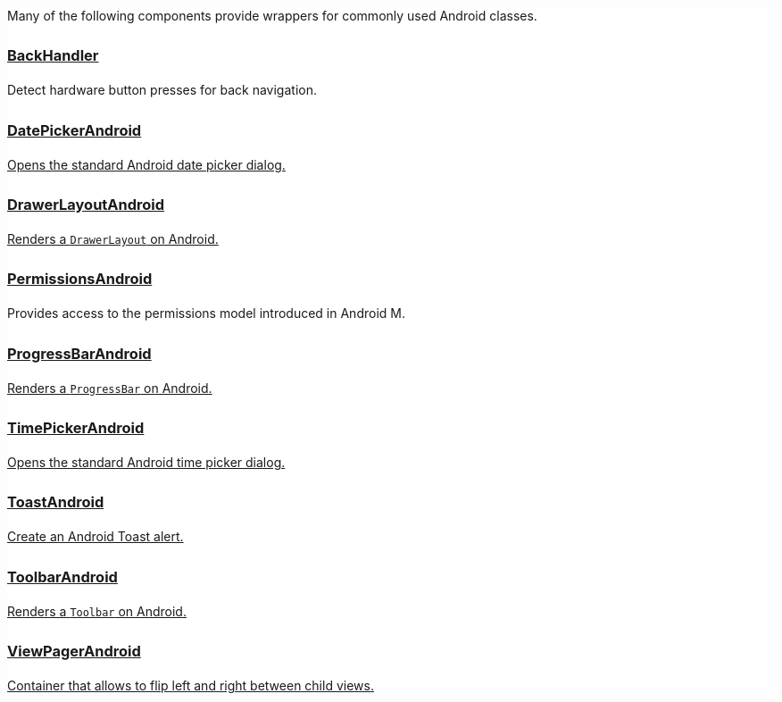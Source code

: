 Many of the following components provide wrappers for commonly used Android classes.

<div class="component-grid component-grid-border">
  <div class="component">
    <a href="./backhandler">
      <h3>BackHandler</a></h3>
      <p>Detect hardware button presses for back navigation.</p>
    </a>
  </div>
  <div class="component">
    <a href="./datepickerandroid">
      <h3>DatePickerAndroid</h3>
      <p>Opens the standard Android date picker dialog.</p>
    </a>
  </div>
  <div class="component">
    <a href="./drawerlayoutandroid">
      <h3>DrawerLayoutAndroid</h3>
      <p>Renders a <code>DrawerLayout</code> on Android.</p>
    </a>
  </div>
  <div class="component">
    <a href="./permissionsandroid">
      <h3>PermissionsAndroid</a></h3>
      <p>Provides access to the permissions model introduced in Android M.</p>
    </a>
  </div>
  <div class="component">
    <a href="./progressbarandroid">
      <h3>ProgressBarAndroid</h3>
      <p>Renders a <code>ProgressBar</code> on Android.</p>
    </a>
  </div>
  <div class="component">
    <a href="./timepickerandroid">
      <h3>TimePickerAndroid</h3>
      <p>Opens the standard Android time picker dialog.</p>
    </a>
  </div>
  <div class="component">
    <a href="./toastandroid">
      <h3>ToastAndroid</h3>
      <p>Create an Android Toast alert.</p>
    </a>
  </div>
  <div class="component">
    <a href="./toolbarandroid">
      <h3>ToolbarAndroid</h3>
      <p>Renders a <code>Toolbar</code> on Android.</p>
    </a>
  </div>
  <div class="component">
    <a href="./viewpagerandroid">
      <h3>ViewPagerAndroid</h3>
      <p>Container that allows to flip left and right between child views.</p>
    </a>
  </div>
</div>
